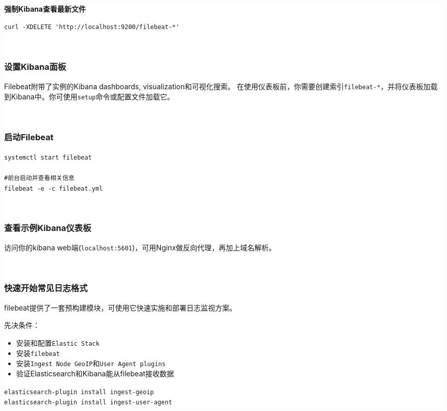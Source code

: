 **强制Kibana查看最新文件**

```
curl -XDELETE 'http://localhost:9200/filebeat-*'

```


<br>


### 设置Kibana面板


Filebeat附带了实例的Kibana dashboards, visualization和可视化搜索。
在使用仪表板前，你需要创建索引`filebeat-*`，并将仪表板加载到Kibana中。你可使用`setup`命令或配置文件加载它。


<br>


### 启动Filebeat


```
systemctl start filebeat

#前台启动并查看相关信息
filebeat -e -c filebeat.yml

```


<br>


### 查看示例Kibana仪表板


访问你的kibana web端(`localhost:5601`)，可用Nginx做反向代理，再加上域名解析。


<br>


### 快速开始常见日志格式


filebeat提供了一套预构建模块，可使用它快速实施和部署日志监视方案。

先决条件：

- 安装和配置`Elastic Stack`
- 安装`filebeat`
- 安装`Ingest Node GeoIP`和`User Agent plugins`
- 验证Elasticsearch和Kibana能从filebeat接收数据

```
elasticsearch-plugin install ingest-geoip
elasticsearch-plugin install ingest-user-agent

```
